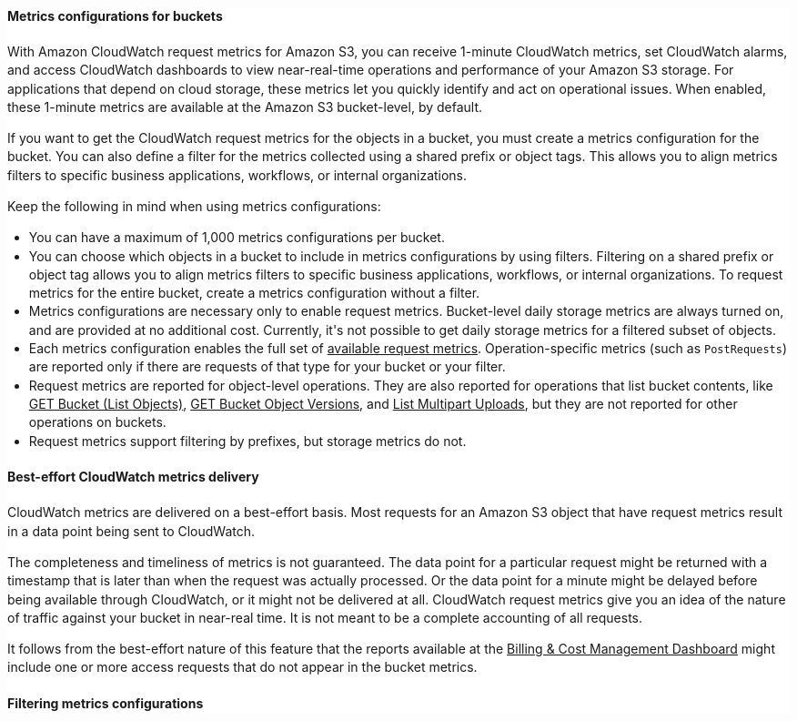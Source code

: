 #### Metrics configurations for buckets<a name="metrics-configurations">

With Amazon CloudWatch request metrics for Amazon S3, you can receive 1\-minute CloudWatch metrics, set CloudWatch alarms, and access CloudWatch dashboards to view near\-real\-time operations and performance of your Amazon S3 storage\. For applications that depend on cloud storage, these metrics let you quickly identify and act on operational issues\. When enabled, these 1\-minute metrics are available at the Amazon S3 bucket\-level, by default\.

If you want to get the CloudWatch request metrics for the objects in a bucket, you must create a metrics configuration for the bucket\. You can also define a filter for the metrics collected using a shared prefix or object tags\. This allows you to align metrics filters to specific business applications, workflows, or internal organizations\.


Keep the following in mind when using metrics configurations:
+ You can have a maximum of 1,000 metrics configurations per bucket\.
+ You can choose which objects in a bucket to include in metrics configurations by using filters\. Filtering on a shared prefix or object tag allows you to align metrics filters to specific business applications, workflows, or internal organizations\. To request metrics for the entire bucket, create a metrics configuration without a filter\.
+ Metrics configurations are necessary only to enable request metrics\. Bucket\-level daily storage metrics are always turned on, and are provided at no additional cost\. Currently, it's not possible to get daily storage metrics for a filtered subset of objects\.
+ Each metrics configuration enables the full set of [available request metrics](cloudwatch-monitoring.md#s3-request-cloudwatch-metrics)\. Operation\-specific metrics \(such as `PostRequests`\) are reported only if there are requests of that type for your bucket or your filter\.
+ Request metrics are reported for object\-level operations\. They are also reported for operations that list bucket contents, like [GET Bucket \(List Objects\)](https://docs.aws.amazon.com/AmazonS3/latest/API/v2-RESTBucketGET.html), [GET Bucket Object Versions](https://docs.aws.amazon.com/AmazonS3/latest/API/RESTBucketGETVersion.html), and [List Multipart Uploads](https://docs.aws.amazon.com/AmazonS3/latest/API/mpUploadListMPUpload.html), but they are not reported for other operations on buckets\.
+ Request metrics support filtering by prefixes, but storage metrics do not\.

#### Best\-effort CloudWatch metrics delivery<a name="metrics-configurations-delivery">

 CloudWatch metrics are delivered on a best\-effort basis\. Most requests for an Amazon S3 object that have request metrics result in a data point being sent to CloudWatch\.

The completeness and timeliness of metrics is not guaranteed\. The data point for a particular request might be returned with a timestamp that is later than when the request was actually processed\. Or the data point for a minute might be delayed before being available through CloudWatch, or it might not be delivered at all\. CloudWatch request metrics give you an idea of the nature of traffic against your bucket in near\-real time\. It is not meant to be a complete accounting of all requests\.

It follows from the best\-effort nature of this feature that the reports available at the [Billing & Cost Management Dashboard](https://console.aws.amazon.com/billing/home?#/) might include one or more access requests that do not appear in the bucket metrics\.

#### Filtering metrics configurations<a name="metrics-configurations-filter">
